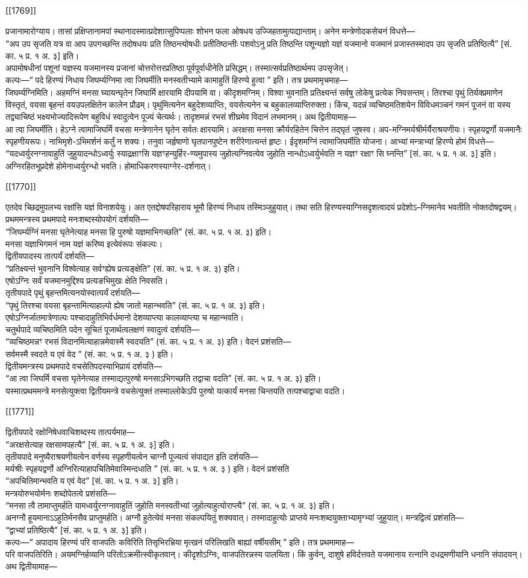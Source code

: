 [[1769]]

प्रजानामारोग्याय। तासां प्रक्षिप्तानामपां स्थानादस्मात्प्रदेशात्सुपिप्पलाः शोभन फला ओषधय उज्‍जिहतामुत्पद्यान्ताम्। अनेन मन्त्रेणोदकसेचनं विधत्ते—  
“अप उप सृजति यत्र वा आप उपगच्छन्ति तदोषधयः प्रति तिष्ठन्त्योषधीः प्रतीतिष्ठन्तीः पशवोऽनु प्रति तिष्ठन्ति पशून्यज्ञो यज्ञं यजमानो यजमानं प्रजास्तस्मादप उप सृजति प्रतिष्ठित्यै” [सं. का. ५ प्र. १ अ. ३] इति।  
अपामोषधीनां पशूनां यज्ञस्य यजमानस्य प्रजानां चोत्तरोत्तरप्रतिष्ठा पूर्वपूर्वाधीनेति प्रसिद्धम्। तस्मात्सर्वप्रतिष्ठार्थमप उपसृजेत्।  
कल्पः—“ पदे हिरण्यं निधाय जिघर्म्यग्निमा त्वा जिघर्मीति मनस्वतीभ्यामे कामाहुतिं हिरण्ये हुत्वा ” इति। तत्र प्रथमामृचमाह—  
जिघर्म्यग्निमिति। अहमग्निं मनसा घ्यायन्घृतेन जिघार्मि क्षारयामि दीपयामि वा। कीदृशमग्‍निम्। विश्‍वा भुवनाति प्रतिक्ष्यन्तं सर्वषु लोकेषु प्रत्येक निवसन्तम्। तिरश्चा पृथुं तिर्यक्प्रमाणेन विस्तृतं, वयसा बृहन्तं वयउपलक्षितेन कालेन प्रौढम्। पृथुंमित्यनेन बहुदेशव्याप्तिः, वयसेत्यनेन च बहुकालव्याप्तिरुक्ता। किंच, यदन्नं व्यचिष्ठमतिशयेन विविधमञ्चनं गमनं पूजनं वा यस्य तद्व्याचिष्ठं भक्ष्यभोज्यादिरूपेण बहुविधं स्वादुत्वेन पूज्यं चेत्यर्थः। तादृशमन्नं रभसं शीघ्रमेव विदानं लभमानम्। अथ द्वितीयामाह—  
आ त्वा जिघर्मीति। हेऽग्ने त्वामाजिघर्मि वचसा मन्त्रेणानेन घृतेन सर्वतः क्षारयामि। अरक्षसा मनसा क्रौर्यरहितेन चित्तेन तद्‍घृतं जुषस्व। अप-मग्निमर्यश्रीर्मर्यैराश्रयणीयः। स्पृहयद्वर्णो यजमानैः स्पृहणीयरूपः। नाभिमृशे-ऽभिमर्शनं कर्तुं न शक्यः। तनुवा जर्हृषाणो घृतपानपुष्टेन शरीरेणात्यन्तं हृष्टः। ईदृशमग्निं त्वामाजिघर्मीति योजना। आभ्यां मन्त्राभ्यां हिरण्ये होमं विधत्ते—  
“यदध्वर्युरनग्नावाहुतिं जुहुयादन्धोऽध्वर्युः स्याद्रक्षाꣳसि यज्ञꣳहन्युर्हिर-ण्यमुपास्य जुहोत्यग्निवत्येव जुहोति नान्धोऽध्वर्युर्भवति न यज्ञꣳ रक्षाꣳ सि घ्‍नन्ति” [सं. का. ५ प्र. १ अ. ३] इति।  
अग्निरहितभूप्रदेशे होमेनाध्वर्युरन्धो भवति। होमाधिकरणस्याग्नेर-दर्शनात्।

[[1770]]

एतदेव च्छिद्रमुपलभ्य रक्षांसि यज्ञं विनाशयेयुः। अत एतद्दोषपरिहाराय भूमौ हिरण्यं निधाय तस्मिञ्‍जुहुयात्। तथा सति हिरण्यस्याग्‍निसदृशत्वादयं प्रदेशोऽ–ग्‍निमानेव भवतीति नोक्तदोषद्वयम्।  
प्रथममन्त्रस्य प्रथमपादे मनःशब्दस्योपयोगं दर्शयति—  
“जिघर्म्यग्निं मनसा घृतेनेत्याह मनसा हि पुरुषो यज्ञमाभिगच्छति” (सं. का. ५ प्र. १ अ. ३) इति।  
मनसा यज्ञाभिगमनं नाम यज्ञं करिष्य इत्येवंरूपः संकल्पः।  
द्वितीयपादस्य तात्पर्यं दर्शयति—  
“प्रतिक्ष्यन्तं भुवनानि विश्वेत्याह सर्वꣳह्येष प्रत्यङ्‍क्षेति” (सं. का. ५ प्र. १ अ. ३) इति।  
एषोऽग्निः सर्वं यजमानमुद्दिश्य प्रत्यङभिमुखः क्षेति निवसति।  
तृतीयपादे पृथुं बृहन्तमित्यनयोस्वात्पर्यं दर्शयति—  
“पृथुं तिरश्चा वयसा बृहन्तामित्याहाल्पो ह्येष जातो महान्भवति” (सं. का. ५ प्र. १ अ. ३) इति।  
एषोऽग्‍निर्जातमात्रेणाल्पः पश्चादाहुतिभिर्वर्धमानो देशव्याप्त्या कालव्याप्त्या च महान्भवति।  
चतुर्थपादे व्यचिष्ठमिति पदेन सूचितं पूजार्थत्वलक्षणं स्वादुत्वं दर्शयति—  
“व्यचिष्ठमन्नꣳ रभसं विदानमित्याहान्नमेवास्मै स्वदयति” (सं. का. ५ प्र. १ अ. ३) इति। वेदनं प्रशंसति—  
सर्वमस्मै स्वदते य एवं वेद ” (सं. का. ५ प्र. १ अ. ३ ) इति।  
द्वितीयमन्त्रस्य प्रथमपादे वचसेतिपदस्याभिप्रायं दर्शयति—  
“आ त्वा जिघर्मि वचसा घृतेनेत्याह तस्माद्यत्पुरुषो मनसाऽभिगच्छति तद्वाचा वदति” (सं. का. ५ प्र. १ अ. ३) इति।  
यस्मात्प्रथममन्त्रे मनसेत्युक्त्वा द्वितीयमन्त्रे वचसेत्युक्तं तस्माल्लोकेऽपि पुरुषो यत्कार्यं मनसा चिन्तयति तत्पश्चाद्वाचा वदति।

[[1771]]

द्वितीयपादे रक्षोनिषेधवाचिशब्दस्य तात्पर्यमाह—  
“अरक्षसेत्याह रक्षसामपहत्यै” [सं. का. ५ प्र. १ अ. ३] इति।  
तृतीयपादे मनुष्यैराश्रयणीयत्वेन वर्णस्य स्पृहणीयत्वेन चाग्‍नौ पूज्यत्वं संपाद्यत इति दर्शयति—  
मर्यश्रीः स्पृहयद्वर्णो अग्निरित्याहापचितिमेवास्मिन्दधाति ” (सं. का. ५ प्र. १ अ. ३ ) इति। वेदनं प्रशंसति  
“अपचितिमान्भवति य एवं वेद” [सं. का. ५ प्र. १ अ. ३] इति।  
मन्त्रयोरुभयोर्मनः शब्दोपेतत्वे प्रशंसति—  
“मनसा त्वै तामाप्तुमर्हति यामध्वर्युरनग्नावाहुतिं जुहोति मनस्वतीभ्यां जुहोत्याहुत्योराप्त्यै” (सं. का. ५ प्र. १ अ. ३) इति।  
अनग्नौ हूयमानाऽऽहुतिर्मनसैव प्राप्तुमर्हति। अग्नौ हुतेत्येवं मनसा संकल्पयितुं शक्यवात्। तस्मादाहुत्योः प्राप्तये मनःशब्दयुक्ताभ्यामृग्भ्यां जुहुयात्। मन्त्रद्वित्वं प्रशंसति—  
“द्वाभ्यां प्रतिष्ठित्यै” [सं. का. ५ प्र. १ अ. ३] इति।  
कल्पः—“ अपादाय हिरण्यं परि वाजपतिः कविरिति तिसृभिरभ्रिया मृत्खनं परिलिखति बाह्यां वर्षीयसीम् ” इति। तत्र प्रथमामाह—  
परि वाजपतिरिति। अयमग्निर्हव्यानि परितोऽक्रमीत्स्वीकृतवान्। कीदृशोऽग्निः, वाजपतिरन्नस्य पालयिता। किं कुर्वन्, दाशुषे हविर्दत्तवते यजमानाय रत्‍नानि दधद्रमणीयानि धनानि संपादयन्। अथ द्वितीयामाह—  